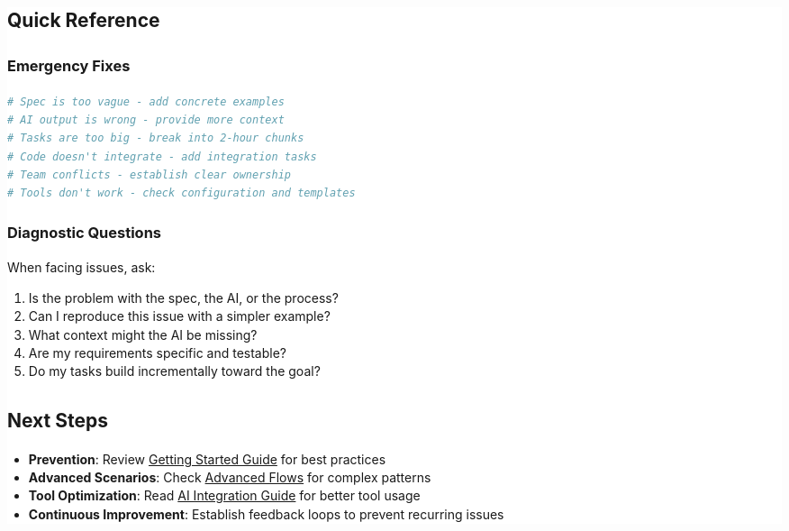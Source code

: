 ## Quick Reference

### Emergency Fixes

```bash
# Spec is too vague - add concrete examples
# AI output is wrong - provide more context
# Tasks are too big - break into 2-hour chunks
# Code doesn't integrate - add integration tasks
# Team conflicts - establish clear ownership
# Tools don't work - check configuration and templates
```

### Diagnostic Questions

When facing issues, ask:
1. Is the problem with the spec, the AI, or the process?
2. Can I reproduce this issue with a simpler example?
3. What context might the AI be missing?
4. Are my requirements specific and testable?
5. Do my tasks build incrementally toward the goal?

## Next Steps

- **Prevention**: Review [Getting Started Guide](getting-started.md) for best practices
- **Advanced Scenarios**: Check [Advanced Flows](advanced-flows.md) for complex patterns
- **Tool Optimization**: Read [AI Integration Guide](ai-integration.md) for better tool usage
- **Continuous Improvement**: Establish feedback loops to prevent recurring issues